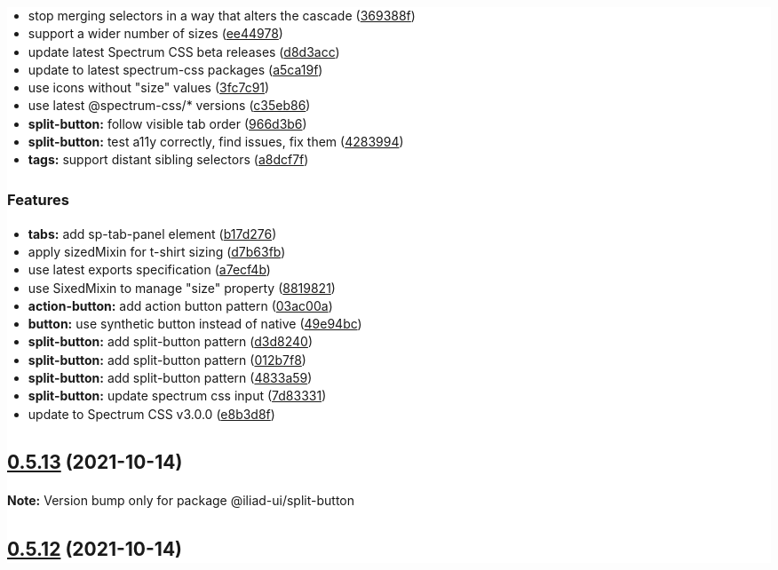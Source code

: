 -   stop merging selectors in a way that alters the cascade ([369388f](https://github.com/adobe/spectrum-web-components/commit/369388f8cc147543891087991c569f849ddb9b38))
-   support a wider number of sizes ([ee44978](https://github.com/adobe/spectrum-web-components/commit/ee4497830da0d3bc63d4414ad5548291a39588c7))
-   update latest Spectrum CSS beta releases ([d8d3acc](https://github.com/adobe/spectrum-web-components/commit/d8d3acc86de31e58219db6ba2a9d045b83cbe103))
-   update to latest spectrum-css packages ([a5ca19f](https://github.com/adobe/spectrum-web-components/commit/a5ca19f67d5b3f0951667c4441d4d977bf1e0937))
-   use icons without "size" values ([3fc7c91](https://github.com/adobe/spectrum-web-components/commit/3fc7c91713793a928082eae15fc3d9dec638a31a))
-   use latest @spectrum-css/\* versions ([c35eb86](https://github.com/adobe/spectrum-web-components/commit/c35eb86defd89a0c36b5ea186f6d40f20851b5e5))
-   **split-button:** follow visible tab order ([966d3b6](https://github.com/adobe/spectrum-web-components/commit/966d3b601a1eda5bf45394fad3bb7d100c7d3b84))
-   **split-button:** test a11y correctly, find issues, fix them ([4283994](https://github.com/adobe/spectrum-web-components/commit/4283994e0456813ee53be4a1bfd6b53965e41433))
-   **tags:** support distant sibling selectors ([a8dcf7f](https://github.com/adobe/spectrum-web-components/commit/a8dcf7fb4d30a1bf0e0cdc3ac5e044d75701c5fa))

### Features

-   **tabs:** add sp-tab-panel element ([b17d276](https://github.com/adobe/spectrum-web-components/commit/b17d2765cf415578a31e5fa23515c25ff4c3922d))
-   apply sizedMixin for t-shirt sizing ([d7b63fb](https://github.com/adobe/spectrum-web-components/commit/d7b63fb0db06b5a8a412fea8370964f4db9d18ae))
-   use latest exports specification ([a7ecf4b](https://github.com/adobe/spectrum-web-components/commit/a7ecf4b6da7996f36a8a89f62cc2384709497008))
-   use SixedMixin to manage "size" property ([8819821](https://github.com/adobe/spectrum-web-components/commit/88198212cb495833ed2e7644f95b43dca915318d))
-   **action-button:** add action button pattern ([03ac00a](https://github.com/adobe/spectrum-web-components/commit/03ac00a710290e6a78340f206d88385a4f8ae8c2))
-   **button:** use synthetic button instead of native ([49e94bc](https://github.com/adobe/spectrum-web-components/commit/49e94bcf79da6ec1ef05f4197042f992922b91ca))
-   **split-button:** add split-button pattern ([d3d8240](https://github.com/adobe/spectrum-web-components/commit/d3d8240225c5c11813e16c7ca64c75c5fd036bc6))
-   **split-button:** add split-button pattern ([012b7f8](https://github.com/adobe/spectrum-web-components/commit/012b7f8ca88213c246683eb65f27b8cfe59e60bb))
-   **split-button:** add split-button pattern ([4833a59](https://github.com/adobe/spectrum-web-components/commit/4833a598bb3da3552d194586350a3888dba79543))
-   **split-button:** update spectrum css input ([7d83331](https://github.com/adobe/spectrum-web-components/commit/7d83331fae9ff181c98ba7033d69bdf276790e7f))
-   update to Spectrum CSS v3.0.0 ([e8b3d8f](https://github.com/adobe/spectrum-web-components/commit/e8b3d8f75c77c04b4d7af126b91b0f6ad2a40742))

## [0.5.13](https://github.com/adobe/spectrum-web-components/compare/@iliad-ui/split-button@0.5.11...@iliad-ui/split-button@0.5.13) (2021-10-14)

**Note:** Version bump only for package @iliad-ui/split-button

## [0.5.12](https://github.com/adobe/spectrum-web-components/compare/@iliad-ui/split-button@0.5.11...@iliad-ui/split-button@0.5.12) (2021-10-14)
